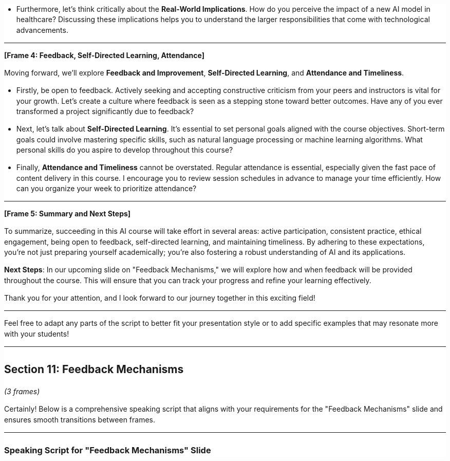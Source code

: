 - Furthermore, let’s think critically about the **Real-World Implications**. How do you perceive the impact of a new AI model in healthcare? Discussing these implications helps you to understand the larger responsibilities that come with technological advancements.

---

**[Frame 4: Feedback, Self-Directed Learning, Attendance]**

Moving forward, we’ll explore **Feedback and Improvement**, **Self-Directed Learning**, and **Attendance and Timeliness**.

- Firstly, be open to feedback. Actively seeking and accepting constructive criticism from your peers and instructors is vital for your growth. Let’s create a culture where feedback is seen as a stepping stone toward better outcomes. Have any of you ever transformed a project significantly due to feedback? 

- Next, let’s talk about **Self-Directed Learning**. It’s essential to set personal goals aligned with the course objectives. Short-term goals could involve mastering specific skills, such as natural language processing or machine learning algorithms. What personal skills do you aspire to develop throughout this course?

- Finally, **Attendance and Timeliness** cannot be overstated. Regular attendance is essential, especially given the fast pace of content delivery in this course. I encourage you to review session schedules in advance to manage your time efficiently. How can you organize your week to prioritize attendance? 

---

**[Frame 5: Summary and Next Steps]**

To summarize, succeeding in this AI course will take effort in several areas: active participation, consistent practice, ethical engagement, being open to feedback, self-directed learning, and maintaining timeliness. By adhering to these expectations, you’re not just preparing yourself academically; you’re also fostering a robust understanding of AI and its applications.

**Next Steps**: In our upcoming slide on "Feedback Mechanisms," we will explore how and when feedback will be provided throughout the course. This will ensure that you can track your progress and refine your learning effectively. 

Thank you for your attention, and I look forward to our journey together in this exciting field!

--- 

Feel free to adapt any parts of the script to better fit your presentation style or to add specific examples that may resonate more with your students!

---

## Section 11: Feedback Mechanisms
*(3 frames)*

Certainly! Below is a comprehensive speaking script that aligns with your requirements for the "Feedback Mechanisms" slide and ensures smooth transitions between frames.

---

### Speaking Script for "Feedback Mechanisms" Slide
